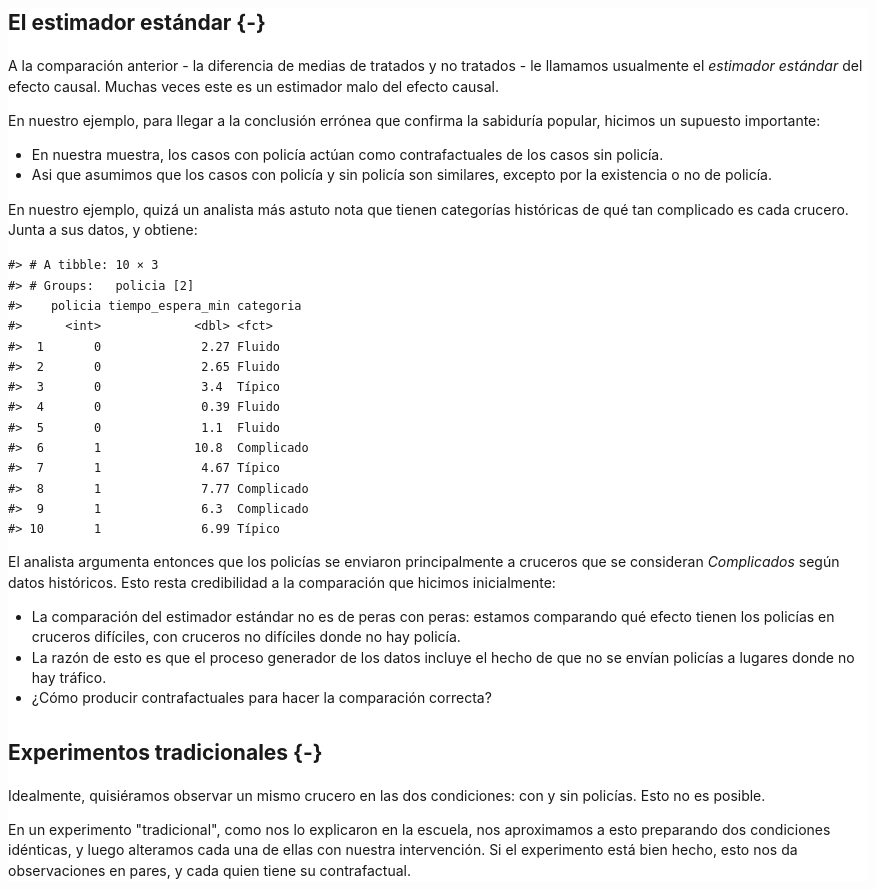 ## El estimador estándar {-}

A la comparación anterior - la diferencia de medias de tratados y no tratados - le llamamos usualmente el _estimador estándar_ del efecto causal. Muchas veces este es un estimador malo del efecto causal.

En nuestro ejemplo, para llegar a la conclusión errónea que confirma la sabiduría popular, hicimos un supuesto importante:

- En nuestra muestra, los casos con policía actúan como contrafactuales de los casos sin policía.
- Asi que asumimos que los casos con policía y sin policía son similares, excepto por la existencia o no de policía.

En nuestro ejemplo, quizá un analista más astuto nota que tienen
categorías históricas de qué tan complicado es cada crucero. Junta a sus datos, y obtiene:


```
#> # A tibble: 10 × 3
#> # Groups:   policia [2]
#>    policia tiempo_espera_min categoria 
#>      <int>             <dbl> <fct>     
#>  1       0              2.27 Fluido    
#>  2       0              2.65 Fluido    
#>  3       0              3.4  Típico    
#>  4       0              0.39 Fluido    
#>  5       0              1.1  Fluido    
#>  6       1             10.8  Complicado
#>  7       1              4.67 Típico    
#>  8       1              7.77 Complicado
#>  9       1              6.3  Complicado
#> 10       1              6.99 Típico
```

El analista argumenta entonces que los policías se enviaron principalmente a 
cruceros que 
se consideran _Complicados_ según datos históricos. Esto resta credibilidad a la 
comparación que hicimos inicialmente:

- La comparación del estimador estándar no es de peras con peras: estamos comparando qué efecto tienen los
policías en cruceros difíciles, con cruceros no difíciles donde no hay policía.
- La razón de esto es que el proceso generador de los datos incluye el hecho de que no
se envían policías a lugares donde no hay tráfico.
- ¿Cómo producir contrafactuales para hacer la comparación correcta?

## Experimentos tradicionales {-}

Idealmente, quisiéramos observar un mismo crucero en las dos condiciones: con y sin policías. Esto no es posible.

En un experimento "tradicional", como nos lo explicaron en la escuela, nos 
aproximamos a esto preparando dos condiciones idénticas, y luego alteramos cada una de ellas 
con nuestra intervención. Si el experimento está bien hecho, esto nos da observaciones
en pares, y cada quien tiene su contrafactual.
